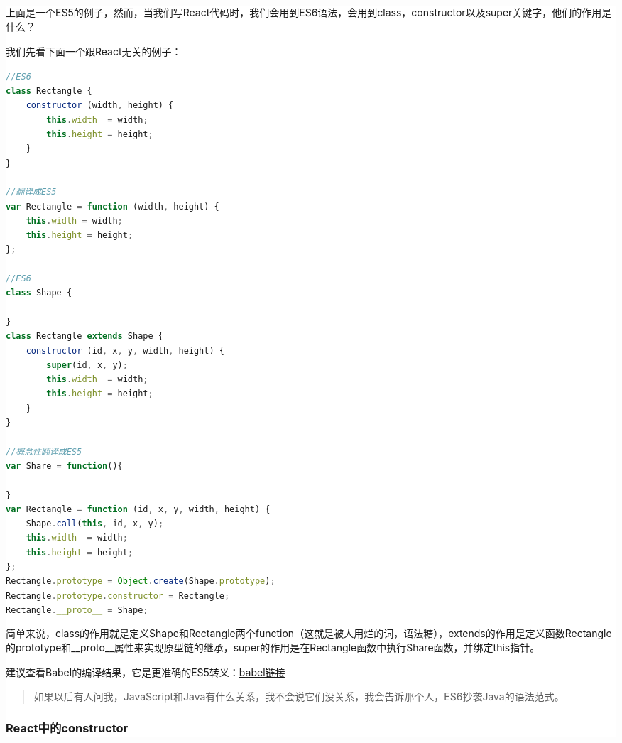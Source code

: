 上面是一个ES5的例子，然而，当我们写React代码时，我们会用到ES6语法，会用到class，constructor以及super关键字，他们的作用是什么？

我们先看下面一个跟React无关的例子：
```JavaScript
//ES6
class Rectangle {
    constructor (width, height) {
        this.width  = width;
        this.height = height;
    }
}

//翻译成ES5
var Rectangle = function (width, height) {
    this.width = width;
    this.height = height;
};

//ES6
class Shape {

}
class Rectangle extends Shape {
    constructor (id, x, y, width, height) {
        super(id, x, y);
        this.width  = width;
        this.height = height;
    }
}

//概念性翻译成ES5
var Share = function(){

}
var Rectangle = function (id, x, y, width, height) {
    Shape.call(this, id, x, y);
    this.width  = width;
    this.height = height;
};
Rectangle.prototype = Object.create(Shape.prototype);
Rectangle.prototype.constructor = Rectangle;
Rectangle.__proto__ = Shape;
```
简单来说，class的作用就是定义Shape和Rectangle两个function（这就是被人用烂的词，语法糖），extends的作用是定义函数Rectangle的prototype和__proto__属性来实现原型链的继承，super的作用是在Rectangle函数中执行Share函数，并绑定this指针。

建议查看Babel的编译结果，它是更准确的ES5转义：[babel链接][04dbe491]

  [04dbe491]: https://babeljs.io/repl/#?babili=false&browsers=&build=&builtIns=false&code_lz=MYGwhgzhAEDKAWYAOBTaBvAUJgvp0kMASisAC5gB2A5iGigB5kqUAmMCyaW0v0wAe0oQyAJwCu5AaOgAKAJasANNAYqAnioDuisvBXwU86vDIBKDJj7XoEcalELlqjWYDcVm7z3yIAOh1WPV4AXmhAvQ8vb3hfP0NjU2gwhJMyKL48PCA&debug=false&forceAllTransforms=false&shippedProposals=false&circleciRepo=&evaluate=false&fileSize=false&lineWrap=true&presets=es2015&prettier=false&targets=&version=6.26.0&envVersion= "babel链接"

> 如果以后有人问我，JavaScript和Java有什么关系，我不会说它们没关系，我会告诉那个人，ES6抄袭Java的语法范式。

### React中的constructor


  [bafdb4d3]: http://benweizhu.github.io/blog/2015/12/31/javascript-contructor-new-prototype/ "JavaScript渐入佳境 - 构造函数、new、原型"
  [6fdaa67d]: https://stackoverflow.com/questions/39338464/reactjs-why-is-the-convention-to-fetch-data-on-componentdidmount "Stack Overflow"